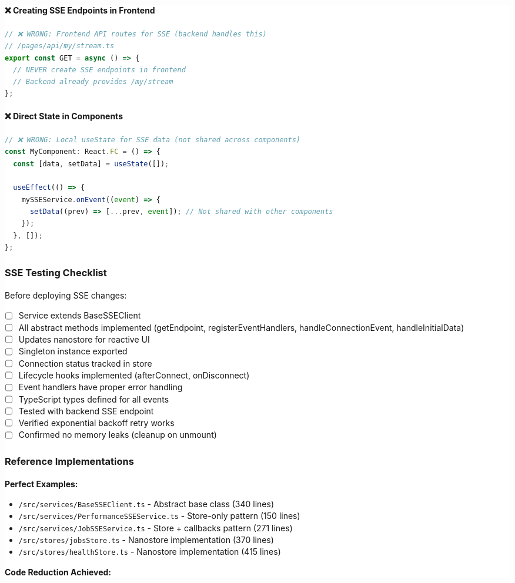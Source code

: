 #### ❌ Creating SSE Endpoints in Frontend

```typescript
// ❌ WRONG: Frontend API routes for SSE (backend handles this)
// /pages/api/my/stream.ts
export const GET = async () => {
  // NEVER create SSE endpoints in frontend
  // Backend already provides /my/stream
};
```

#### ❌ Direct State in Components

```typescript
// ❌ WRONG: Local useState for SSE data (not shared across components)
const MyComponent: React.FC = () => {
  const [data, setData] = useState([]);

  useEffect(() => {
    mySSEService.onEvent((event) => {
      setData((prev) => [...prev, event]); // Not shared with other components
    });
  }, []);
};
```

### SSE Testing Checklist

Before deploying SSE changes:

- [ ] Service extends BaseSSEClient
- [ ] All abstract methods implemented (getEndpoint, registerEventHandlers, handleConnectionEvent, handleInitialData)
- [ ] Updates nanostore for reactive UI
- [ ] Singleton instance exported
- [ ] Connection status tracked in store
- [ ] Lifecycle hooks implemented (afterConnect, onDisconnect)
- [ ] Event handlers have proper error handling
- [ ] TypeScript types defined for all events
- [ ] Tested with backend SSE endpoint
- [ ] Verified exponential backoff retry works
- [ ] Confirmed no memory leaks (cleanup on unmount)

### Reference Implementations

**Perfect Examples:**

- `/src/services/BaseSSEClient.ts` - Abstract base class (340 lines)
- `/src/services/PerformanceSSEService.ts` - Store-only pattern (150 lines)
- `/src/services/JobSSEService.ts` - Store + callbacks pattern (271 lines)
- `/src/stores/jobsStore.ts` - Nanostore implementation (370 lines)
- `/src/stores/healthStore.ts` - Nanostore implementation (415 lines)

**Code Reduction Achieved:**
